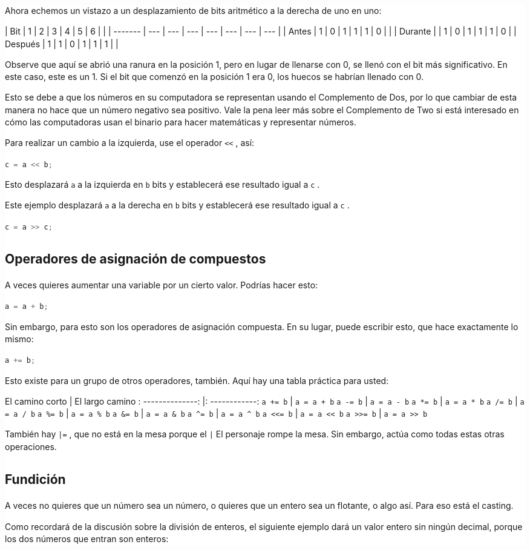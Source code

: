 Ahora echemos un vistazo a un desplazamiento de bits aritmético a la derecha de uno en uno:

| Bit | 1 | 2 | 3 | 4 | 5 | 6 | | | ------- | --- | --- | --- | --- | --- | --- | --- | | Antes | 1 | 0 | 1 | 1 | 1 | 0 | | | Durante | | 1 | 0 | 1 | 1 | 1 | 0 | | Después | 1 | 1 | 0 | 1 | 1 | 1 | |

Observe que aquí se abrió una ranura en la posición 1, pero en lugar de llenarse con 0, se llenó con el bit más significativo. En este caso, este es un 1. Si el bit que comenzó en la posición 1 era 0, los huecos se habrían llenado con 0.

Esto se debe a que los números en su computadora se representan usando el Complemento de Dos, por lo que cambiar de esta manera no hace que un número negativo sea positivo. Vale la pena leer más sobre el Complemento de Two si está interesado en cómo las computadoras usan el binario para hacer matemáticas y representar números.

Para realizar un cambio a la izquierda, use el operador `<<` , así:

```C
c = a << b; 
```

Esto desplazará `a` a la izquierda en `b` bits y establecerá ese resultado igual a `c` .

Este ejemplo desplazará `a` a la derecha en `b` bits y establecerá ese resultado igual a `c` .

```C
c = a >> c; 
```

## Operadores de asignación de compuestos

A veces quieres aumentar una variable por un cierto valor. Podrías hacer esto:

```C
a = a + b; 
```

Sin embargo, para esto son los operadores de asignación compuesta. En su lugar, puede escribir esto, que hace exactamente lo mismo:

```C
a += b; 
```

Esto existe para un grupo de otros operadores, también. Aquí hay una tabla práctica para usted:

El camino corto | El largo camino : --------------: |: ------------: `a += b` | `a = a + b` `a -= b` | `a = a - b` `a *= b` | `a = a * b` `a /= b` | `a = a / b` `a %= b` | `a = a % b` `a &= b` | `a = a & b` `a ^= b` | `a = a ^ b` `a <<= b` | `a = a << b` `a >>= b` | `a = a >> b`

También hay `|=` , que no está en la mesa porque el `|` El personaje rompe la mesa. Sin embargo, actúa como todas estas otras operaciones.

## Fundición

A veces no quieres que un número sea un número, o quieres que un entero sea un flotante, o algo así. Para eso está el casting.

Como recordará de la discusión sobre la división de enteros, el siguiente ejemplo dará un valor entero sin ningún decimal, porque los dos números que entran son enteros:
